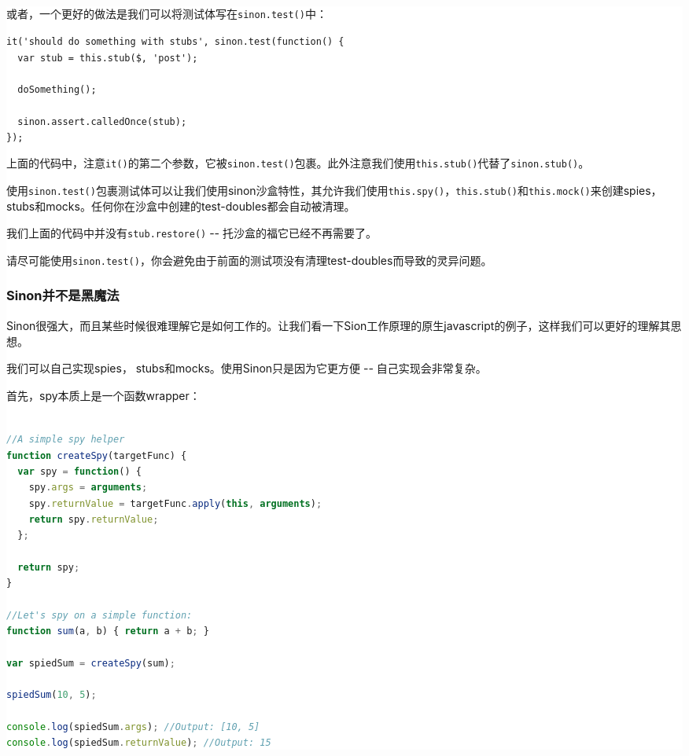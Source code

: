 或者，一个更好的做法是我们可以将测试体写在`sinon.test()`中：


```
it('should do something with stubs', sinon.test(function() {
  var stub = this.stub($, 'post');

  doSomething();

  sinon.assert.calledOnce(stub);
});

```

上面的代码中，注意`it()`的第二个参数，它被`sinon.test()`包裹。此外注意我们使用`this.stub()`代替了`sinon.stub()`。

使用`sinon.test()`包裹测试体可以让我们使用sinon沙盒特性，其允许我们使用`this.spy()`，`this.stub()`和`this.mock()`来创建spies， stubs和mocks。任何你在沙盒中创建的test-doubles都会自动被清理。

我们上面的代码中并没有`stub.restore()` -- 托沙盒的福它已经不再需要了。

请尽可能使用`sinon.test()`，你会避免由于前面的测试项没有清理test-doubles而导致的灵异问题。


### Sinon并不是黑魔法

Sinon很强大，而且某些时候很难理解它是如何工作的。让我们看一下Sion工作原理的原生javascript的例子，这样我们可以更好的理解其思想。

我们可以自己实现spies， stubs和mocks。使用Sinon只是因为它更方便 -- 自己实现会非常复杂。

首先，spy本质上是一个函数wrapper：

```javascript

//A simple spy helper
function createSpy(targetFunc) {
  var spy = function() {
    spy.args = arguments;
    spy.returnValue = targetFunc.apply(this, arguments);
    return spy.returnValue;
  };

  return spy;
}

//Let's spy on a simple function:
function sum(a, b) { return a + b; }

var spiedSum = createSpy(sum);

spiedSum(10, 5);

console.log(spiedSum.args); //Output: [10, 5]
console.log(spiedSum.returnValue); //Output: 15

```
